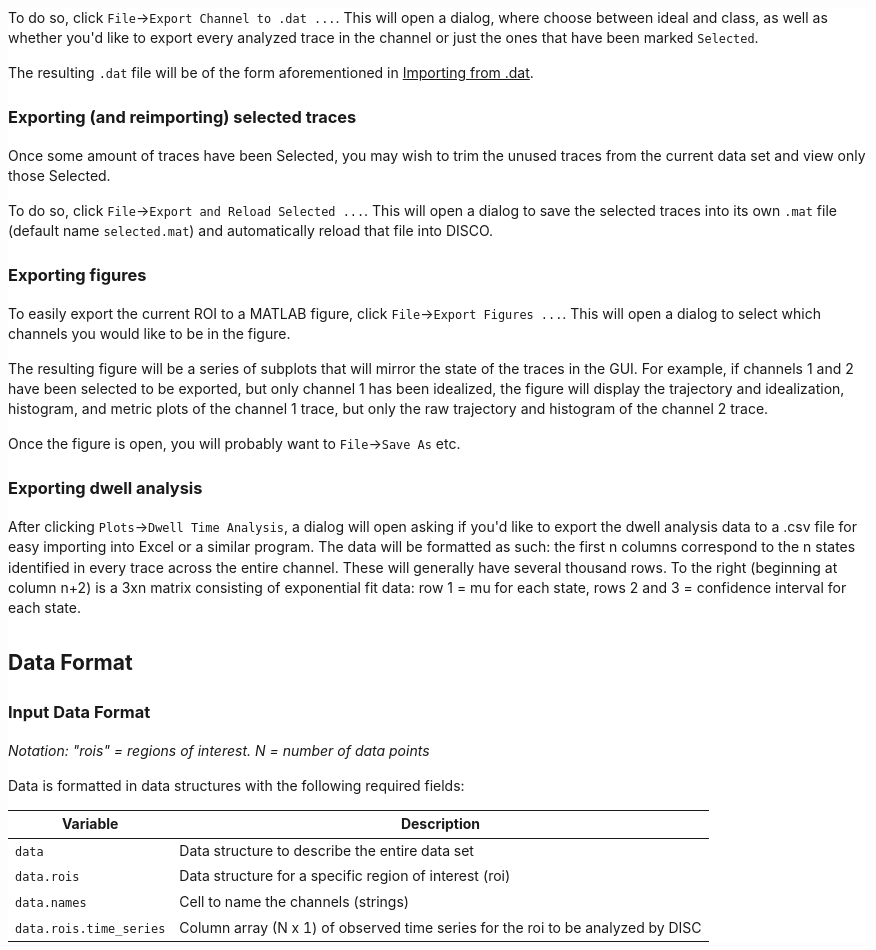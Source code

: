 To do so, click `File`→`Export Channel to .dat ...`. This will open a dialog, where choose between ideal and class, as well as whether you'd like to export every analyzed trace in the channel or just the ones that have been marked `Selected`.

The resulting `.dat` file will be of the form aforementioned in [Importing from .dat](#loading_data_dat).

<a id="saving_export_selected"></a>
### Exporting (and reimporting) selected traces
Once some amount of traces have been Selected, you may wish to trim the unused traces from the current data set and view only those Selected. 

To do so, click `File`→`Export and Reload Selected ...`. This will open a dialog to save the selected traces into its own `.mat` file (default name `selected.mat`) and automatically reload that file into DISCO.

<a id="saving_export_figs"></a>
### Exporting figures
To easily export the current ROI to a MATLAB figure, click `File`→`Export Figures ...`. This will open a dialog to select which channels you would like to be in the figure. 

The resulting figure will be a series of subplots that will mirror the state of the traces in the GUI. For example, if channels 1 and 2 have been selected to be exported, but only channel 1 has been idealized, the figure will display the trajectory and idealization, histogram, and metric plots of the channel 1 trace, but only the raw trajectory and histogram of the channel 2 trace.

Once the figure is open, you will probably want to `File`→`Save As` etc.

<a id="saving_export_dwell"></a>
### Exporting dwell analysis
After clicking `Plots`→`Dwell Time Analysis`, a dialog will open asking if you'd like to export the dwell analysis data to a .csv file for easy importing into Excel or a similar program. The data will be formatted as such: the first n columns correspond to the n states identified in every trace across the entire channel. These will generally have several thousand rows. To the right (beginning at column n+2) is a 3xn matrix consisting of exponential fit data: row 1 = mu for each state, rows 2 and 3 = confidence interval for each state. 

<a id="data_format"></a>
## Data Format

<a id="data_format_input"></a>
### Input Data Format

*Notation:
"rois" = regions of interest. 
N = number of data points*

Data is formatted in data structures with the following required fields:

| Variable | Description |
| --- | --- |
| `data` | Data structure to describe the entire data set |
| `data.rois` | Data structure for a specific region of interest (roi) |
| `data.names` | Cell to name the channels (strings) |
| `data.rois.time_series` | Column array (N x 1) of observed time series for the roi to be analyzed by DISC |
